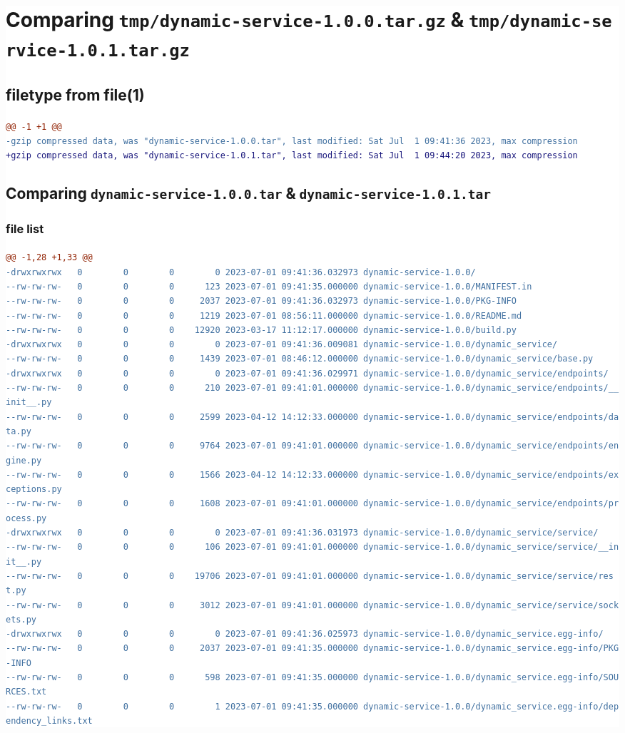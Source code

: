 # Comparing `tmp/dynamic-service-1.0.0.tar.gz` & `tmp/dynamic-service-1.0.1.tar.gz`

## filetype from file(1)

```diff
@@ -1 +1 @@
-gzip compressed data, was "dynamic-service-1.0.0.tar", last modified: Sat Jul  1 09:41:36 2023, max compression
+gzip compressed data, was "dynamic-service-1.0.1.tar", last modified: Sat Jul  1 09:44:20 2023, max compression
```

## Comparing `dynamic-service-1.0.0.tar` & `dynamic-service-1.0.1.tar`

### file list

```diff
@@ -1,28 +1,33 @@
-drwxrwxrwx   0        0        0        0 2023-07-01 09:41:36.032973 dynamic-service-1.0.0/
--rw-rw-rw-   0        0        0      123 2023-07-01 09:41:35.000000 dynamic-service-1.0.0/MANIFEST.in
--rw-rw-rw-   0        0        0     2037 2023-07-01 09:41:36.032973 dynamic-service-1.0.0/PKG-INFO
--rw-rw-rw-   0        0        0     1219 2023-07-01 08:56:11.000000 dynamic-service-1.0.0/README.md
--rw-rw-rw-   0        0        0    12920 2023-03-17 11:12:17.000000 dynamic-service-1.0.0/build.py
-drwxrwxrwx   0        0        0        0 2023-07-01 09:41:36.009081 dynamic-service-1.0.0/dynamic_service/
--rw-rw-rw-   0        0        0     1439 2023-07-01 08:46:12.000000 dynamic-service-1.0.0/dynamic_service/base.py
-drwxrwxrwx   0        0        0        0 2023-07-01 09:41:36.029971 dynamic-service-1.0.0/dynamic_service/endpoints/
--rw-rw-rw-   0        0        0      210 2023-07-01 09:41:01.000000 dynamic-service-1.0.0/dynamic_service/endpoints/__init__.py
--rw-rw-rw-   0        0        0     2599 2023-04-12 14:12:33.000000 dynamic-service-1.0.0/dynamic_service/endpoints/data.py
--rw-rw-rw-   0        0        0     9764 2023-07-01 09:41:01.000000 dynamic-service-1.0.0/dynamic_service/endpoints/engine.py
--rw-rw-rw-   0        0        0     1566 2023-04-12 14:12:33.000000 dynamic-service-1.0.0/dynamic_service/endpoints/exceptions.py
--rw-rw-rw-   0        0        0     1608 2023-07-01 09:41:01.000000 dynamic-service-1.0.0/dynamic_service/endpoints/process.py
-drwxrwxrwx   0        0        0        0 2023-07-01 09:41:36.031973 dynamic-service-1.0.0/dynamic_service/service/
--rw-rw-rw-   0        0        0      106 2023-07-01 09:41:01.000000 dynamic-service-1.0.0/dynamic_service/service/__init__.py
--rw-rw-rw-   0        0        0    19706 2023-07-01 09:41:01.000000 dynamic-service-1.0.0/dynamic_service/service/rest.py
--rw-rw-rw-   0        0        0     3012 2023-07-01 09:41:01.000000 dynamic-service-1.0.0/dynamic_service/service/sockets.py
-drwxrwxrwx   0        0        0        0 2023-07-01 09:41:36.025973 dynamic-service-1.0.0/dynamic_service.egg-info/
--rw-rw-rw-   0        0        0     2037 2023-07-01 09:41:35.000000 dynamic-service-1.0.0/dynamic_service.egg-info/PKG-INFO
--rw-rw-rw-   0        0        0      598 2023-07-01 09:41:35.000000 dynamic-service-1.0.0/dynamic_service.egg-info/SOURCES.txt
--rw-rw-rw-   0        0        0        1 2023-07-01 09:41:35.000000 dynamic-service-1.0.0/dynamic_service.egg-info/dependency_links.txt
```